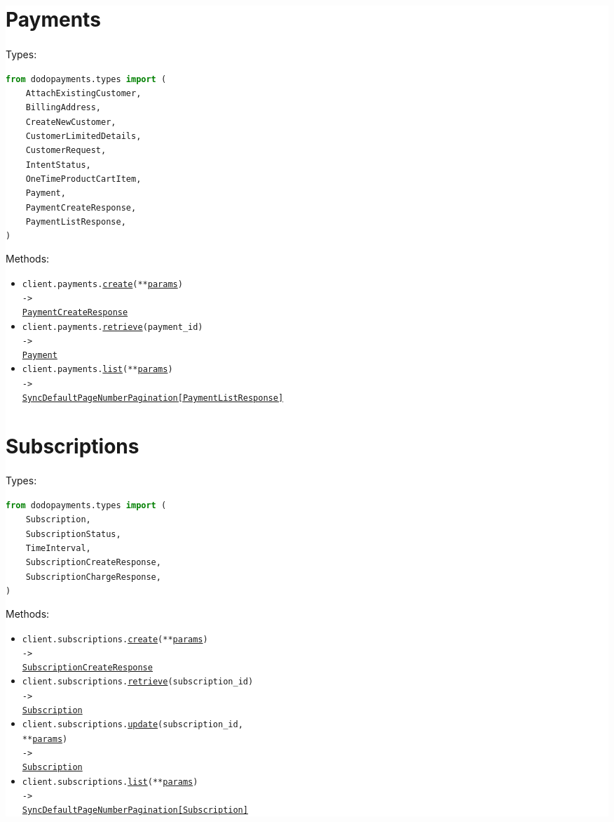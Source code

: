 # Payments

Types:

```python
from dodopayments.types import (
    AttachExistingCustomer,
    BillingAddress,
    CreateNewCustomer,
    CustomerLimitedDetails,
    CustomerRequest,
    IntentStatus,
    OneTimeProductCartItem,
    Payment,
    PaymentCreateResponse,
    PaymentListResponse,
)
```

Methods:

- <code title="post /payments">client.payments.<a href="./src/dodopayments/resources/payments.py">create</a>(\*\*<a href="src/dodopayments/types/payment_create_params.py">params</a>) -> <a href="./src/dodopayments/types/payment_create_response.py">PaymentCreateResponse</a></code>
- <code title="get /payments/{payment_id}">client.payments.<a href="./src/dodopayments/resources/payments.py">retrieve</a>(payment_id) -> <a href="./src/dodopayments/types/payment.py">Payment</a></code>
- <code title="get /payments">client.payments.<a href="./src/dodopayments/resources/payments.py">list</a>(\*\*<a href="src/dodopayments/types/payment_list_params.py">params</a>) -> <a href="./src/dodopayments/types/payment_list_response.py">SyncDefaultPageNumberPagination[PaymentListResponse]</a></code>

# Subscriptions

Types:

```python
from dodopayments.types import (
    Subscription,
    SubscriptionStatus,
    TimeInterval,
    SubscriptionCreateResponse,
    SubscriptionChargeResponse,
)
```

Methods:

- <code title="post /subscriptions">client.subscriptions.<a href="./src/dodopayments/resources/subscriptions.py">create</a>(\*\*<a href="src/dodopayments/types/subscription_create_params.py">params</a>) -> <a href="./src/dodopayments/types/subscription_create_response.py">SubscriptionCreateResponse</a></code>
- <code title="get /subscriptions/{subscription_id}">client.subscriptions.<a href="./src/dodopayments/resources/subscriptions.py">retrieve</a>(subscription_id) -> <a href="./src/dodopayments/types/subscription.py">Subscription</a></code>
- <code title="patch /subscriptions/{subscription_id}">client.subscriptions.<a href="./src/dodopayments/resources/subscriptions.py">update</a>(subscription_id, \*\*<a href="src/dodopayments/types/subscription_update_params.py">params</a>) -> <a href="./src/dodopayments/types/subscription.py">Subscription</a></code>
- <code title="get /subscriptions">client.subscriptions.<a href="./src/dodopayments/resources/subscriptions.py">list</a>(\*\*<a href="src/dodopayments/types/subscription_list_params.py">params</a>) -> <a href="./src/dodopayments/types/subscription.py">SyncDefaultPageNumberPagination[Subscription]</a></code>